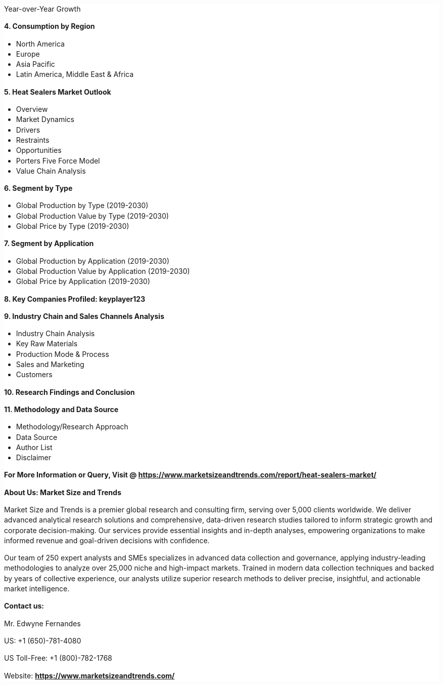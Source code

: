 Year-over-Year Growth</li></ul><p><strong>4. Consumption by Region</strong></p><ul><li>North America</li><li>Europe</li><li>Asia Pacific</li><li>Latin America, Middle East &amp; Africa</li></ul><p><strong>5. Heat Sealers Market Outlook</strong></p><ul><li>Overview</li><li>Market Dynamics</li><li>Drivers</li><li>Restraints</li><li>Opportunities</li><li>Porters Five Force Model</li><li>Value Chain Analysis&nbsp;</li></ul><p><strong>6. Segment by Type</strong></p><ul><li>Global Production by Type (2019-2030)</li><li>Global Production Value by Type (2019-2030)</li><li>Global Price by Type (2019-2030)</li></ul><p><strong>7. Segment by Application</strong></p><ul><li>Global Production by Application (2019-2030)</li><li>Global Production Value by Application (2019-2030)</li><li>Global Price by Application (2019-2030)</li></ul><p><strong>8. Key Companies Profiled: keyplayer123</strong></p><p><strong>9. Industry Chain and Sales Channels Analysis</strong></p><ul><li>Industry Chain Analysis</li><li>Key Raw Materials</li><li>Production Mode &amp; Process</li><li>Sales and Marketing</li><li>Customers</li></ul><p><strong>10. Research Findings and Conclusion</strong></p><p><strong>11. Methodology and Data Source</strong></p><ul><li>Methodology/Research Approach</li><li>Data Source</li><li>Author List</li><li>Disclaimer</li></ul></p><p><strong>For More Information or Query, Visit @ <a href="https://www.marketsizeandtrends.com/report/heat-sealers-market/">https://www.marketsizeandtrends.com/report/heat-sealers-market/</a></strong></p><p><strong>About Us: Market Size and Trends</strong></p><p>Market Size and Trends is a premier global research and consulting firm, serving over 5,000 clients worldwide. We deliver advanced analytical research solutions and comprehensive, data-driven research studies tailored to inform strategic growth and corporate decision-making. Our services provide essential insights and in-depth analyses, empowering organizations to make informed revenue and goal-driven decisions with confidence.</p><p>Our team of 250 expert analysts and SMEs specializes in advanced data collection and governance, applying industry-leading methodologies to analyze over 25,000 niche and high-impact markets. Trained in modern data collection techniques and backed by years of collective experience, our analysts utilize superior research methods to deliver precise, insightful, and actionable market intelligence.</p><p><strong>Contact us:</strong></p><p>Mr. Edwyne Fernandes</p><p>US: +1 (650)-781-4080</p><p>US Toll-Free: +1 (800)-782-1768</p><p>Website: <strong><a href="https://www.marketsizeandtrends.com/">https://www.marketsizeandtrends.com/</a></strong></p>
